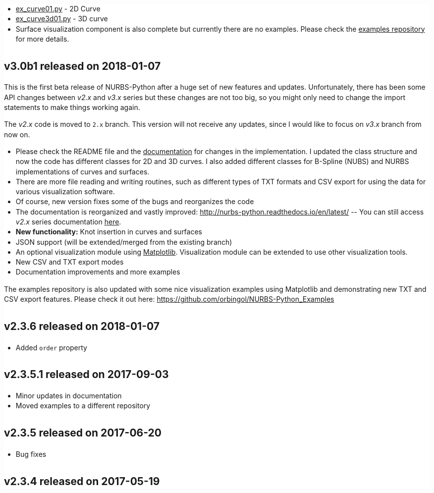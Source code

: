 * [ex_curve01.py](https://github.com/orbingol/NURBS-Python_Examples/blob/master/curve2d/ex_curve01.py) - 2D Curve
* [ex_curve3d01.py](https://github.com/orbingol/NURBS-Python_Examples/blob/master/curve3d/ex_curve3d01.py) - 3D curve
* Surface visualization component is also complete but currently there are no examples. Please check the [examples repository](https://github.com/orbingol/NURBS-Python_Examples) for more details.

## v3.0b1 released on 2018-01-07

This is the first beta release of NURBS-Python after a huge set of new features and updates. Unfortunately, there has been some API changes between _v2.x_ and _v3.x_ series but these changes are not too big, so you might only need to change the import statements to make things working again.

The _v2.x_ code is moved to `2.x` branch. This version will not receive any updates, since I would like to focus on _v3.x_ branch from now on.

* Please check the README file and the [documentation](http://nurbs-python.readthedocs.io/en/latest/) for changes in the implementation. I updated the class structure and now the code has different classes for 2D and 3D curves. I also added different classes for B-Spline (NUBS) and NURBS implementations of curves and surfaces.
* There are more file reading and writing routines, such as different types of TXT formats and CSV export for using the data for various visualization software.
* Of course, new version fixes some of the bugs and reorganizes the code
* The documentation is reorganized and vastly improved: http://nurbs-python.readthedocs.io/en/latest/ -- You can still access _v2.x_ series documentation [here](http://nurbs-python.readthedocs.io/en/2.x/).
* __New functionality:__ Knot insertion in curves and surfaces
* JSON support (will be extended/merged from the existing branch)
* An optional visualization module using [Matplotlib](https://matplotlib.org/). Visualization module can be extended to use other visualization tools.
* New CSV and TXT export modes
* Documentation improvements and more examples

The examples repository is also updated with some nice visualization examples using Matplotlib and demonstrating new TXT and CSV export features.
Please check it out here: https://github.com/orbingol/NURBS-Python_Examples

## v2.3.6 released on 2018-01-07

* Added `order` property

## v2.3.5.1 released on 2017-09-03

* Minor updates in documentation
* Moved examples to a different repository

## v2.3.5 released on 2017-06-20

* Bug fixes

## v2.3.4 released on 2017-05-19
